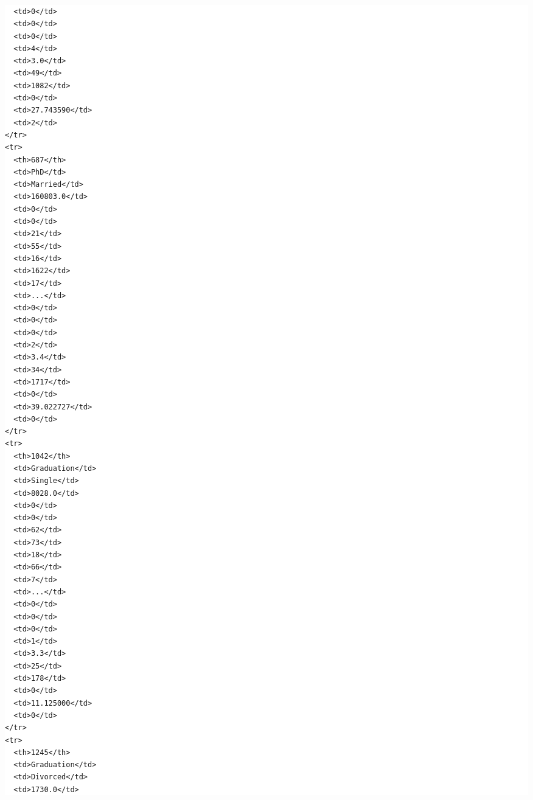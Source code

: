       <td>0</td>
      <td>0</td>
      <td>0</td>
      <td>4</td>
      <td>3.0</td>
      <td>49</td>
      <td>1082</td>
      <td>0</td>
      <td>27.743590</td>
      <td>2</td>
    </tr>
    <tr>
      <th>687</th>
      <td>PhD</td>
      <td>Married</td>
      <td>160803.0</td>
      <td>0</td>
      <td>0</td>
      <td>21</td>
      <td>55</td>
      <td>16</td>
      <td>1622</td>
      <td>17</td>
      <td>...</td>
      <td>0</td>
      <td>0</td>
      <td>0</td>
      <td>2</td>
      <td>3.4</td>
      <td>34</td>
      <td>1717</td>
      <td>0</td>
      <td>39.022727</td>
      <td>0</td>
    </tr>
    <tr>
      <th>1042</th>
      <td>Graduation</td>
      <td>Single</td>
      <td>8028.0</td>
      <td>0</td>
      <td>0</td>
      <td>62</td>
      <td>73</td>
      <td>18</td>
      <td>66</td>
      <td>7</td>
      <td>...</td>
      <td>0</td>
      <td>0</td>
      <td>0</td>
      <td>1</td>
      <td>3.3</td>
      <td>25</td>
      <td>178</td>
      <td>0</td>
      <td>11.125000</td>
      <td>0</td>
    </tr>
    <tr>
      <th>1245</th>
      <td>Graduation</td>
      <td>Divorced</td>
      <td>1730.0</td>